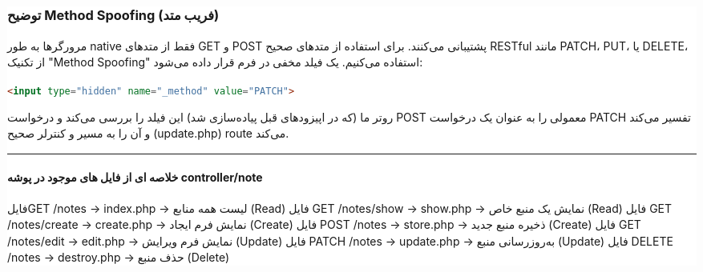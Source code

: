 
### توضیح Method Spoofing (فریب متد)
مرورگرها به طور native فقط از متدهای GET و POST پشتیبانی می‌کنند.
برای استفاده از متدهای صحیح RESTful مانند PATCH، PUT، یا DELETE، از تکنیک "Method Spoofing" استفاده می‌کنیم.
یک فیلد مخفی در فرم قرار داده می‌شود:

```html
<input type="hidden" name="_method" value="PATCH">
```
روتر ما (که در اپیزودهای قبل پیاده‌سازی شد) این فیلد را بررسی می‌کند و درخواست POST معمولی را به عنوان یک درخواست PATCH تفسیر می‌کند و آن را به مسیر و کنترلر صحیح (update.php) route می‌کند.

---
#### خلاصه ای از فایل های موجود در پوشه controller/note

فایلGET /notes -> index.php -> لیست همه منابع (Read)
فایل GET /notes/show -> show.php ->   نمایش یک منبع خاص (Read)
فایل GET /notes/create -> create.php -> نمایش فرم ایجاد (Create)
فایل POST /notes -> store.php -> ذخیره منبع جدید (Create)
فایل GET /notes/edit -> edit.php -> نمایش فرم ویرایش (Update)
فایل PATCH /notes -> update.php -> به‌روزرسانی منبع (Update)
فایل  DELETE /notes -> destroy.php -> حذف منبع (Delete)

